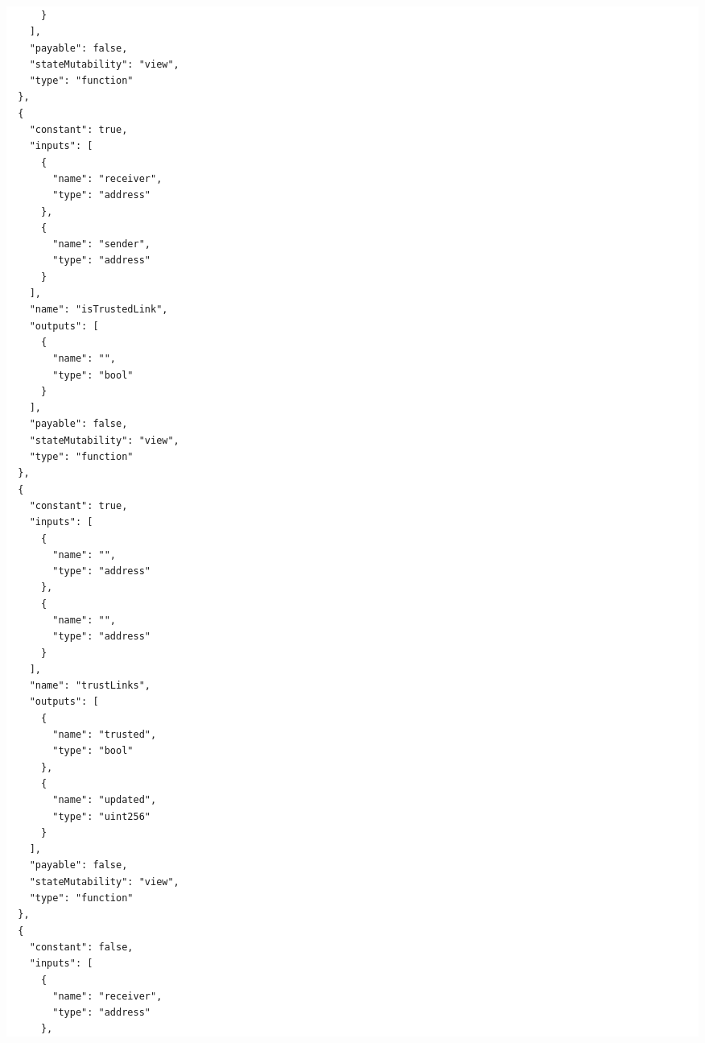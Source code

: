 ```
      }
    ],
    "payable": false,
    "stateMutability": "view",
    "type": "function"
  },
  {
    "constant": true,
    "inputs": [
      {
        "name": "receiver",
        "type": "address"
      },
      {
        "name": "sender",
        "type": "address"
      }
    ],
    "name": "isTrustedLink",
    "outputs": [
      {
        "name": "",
        "type": "bool"
      }
    ],
    "payable": false,
    "stateMutability": "view",
    "type": "function"
  },
  {
    "constant": true,
    "inputs": [
      {
        "name": "",
        "type": "address"
      },
      {
        "name": "",
        "type": "address"
      }
    ],
    "name": "trustLinks",
    "outputs": [
      {
        "name": "trusted",
        "type": "bool"
      },
      {
        "name": "updated",
        "type": "uint256"
      }
    ],
    "payable": false,
    "stateMutability": "view",
    "type": "function"
  },
  {
    "constant": false,
    "inputs": [
      {
        "name": "receiver",
        "type": "address"
      },
```